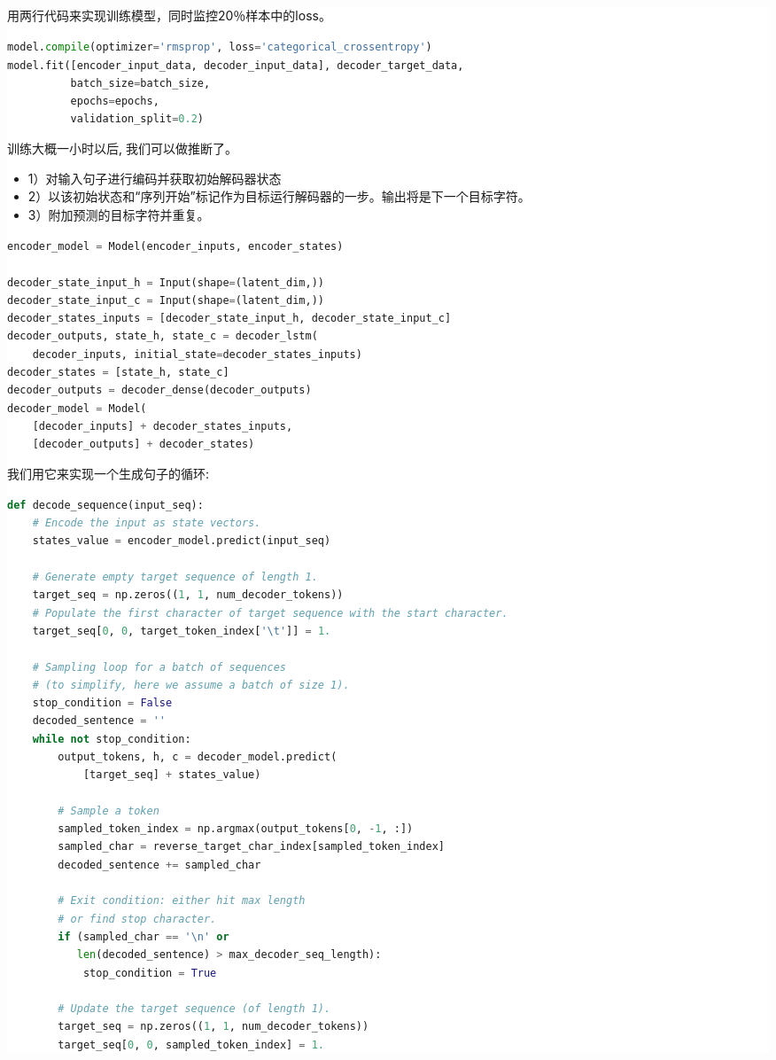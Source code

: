 用两行代码来实现训练模型，同时监控20％样本中的loss。


```python
model.compile(optimizer='rmsprop', loss='categorical_crossentropy')
model.fit([encoder_input_data, decoder_input_data], decoder_target_data,
          batch_size=batch_size,
          epochs=epochs,
          validation_split=0.2)
```

训练大概一小时以后, 我们可以做推断了。

- 1）对输入句子进行编码并获取初始解码器状态
- 2）以该初始状态和“序列开始”标记作为目标运行解码器的一步。输出将是下一个目标字符。
- 3）附加预测的目标字符并重复。


```python
encoder_model = Model(encoder_inputs, encoder_states)

decoder_state_input_h = Input(shape=(latent_dim,))
decoder_state_input_c = Input(shape=(latent_dim,))
decoder_states_inputs = [decoder_state_input_h, decoder_state_input_c]
decoder_outputs, state_h, state_c = decoder_lstm(
    decoder_inputs, initial_state=decoder_states_inputs)
decoder_states = [state_h, state_c]
decoder_outputs = decoder_dense(decoder_outputs)
decoder_model = Model(
    [decoder_inputs] + decoder_states_inputs,
    [decoder_outputs] + decoder_states)
```

我们用它来实现一个生成句子的循环:


```python
def decode_sequence(input_seq):
    # Encode the input as state vectors.
    states_value = encoder_model.predict(input_seq)

    # Generate empty target sequence of length 1.
    target_seq = np.zeros((1, 1, num_decoder_tokens))
    # Populate the first character of target sequence with the start character.
    target_seq[0, 0, target_token_index['\t']] = 1.

    # Sampling loop for a batch of sequences
    # (to simplify, here we assume a batch of size 1).
    stop_condition = False
    decoded_sentence = ''
    while not stop_condition:
        output_tokens, h, c = decoder_model.predict(
            [target_seq] + states_value)

        # Sample a token
        sampled_token_index = np.argmax(output_tokens[0, -1, :])
        sampled_char = reverse_target_char_index[sampled_token_index]
        decoded_sentence += sampled_char

        # Exit condition: either hit max length
        # or find stop character.
        if (sampled_char == '\n' or
           len(decoded_sentence) > max_decoder_seq_length):
            stop_condition = True

        # Update the target sequence (of length 1).
        target_seq = np.zeros((1, 1, num_decoder_tokens))
        target_seq[0, 0, sampled_token_index] = 1.

```